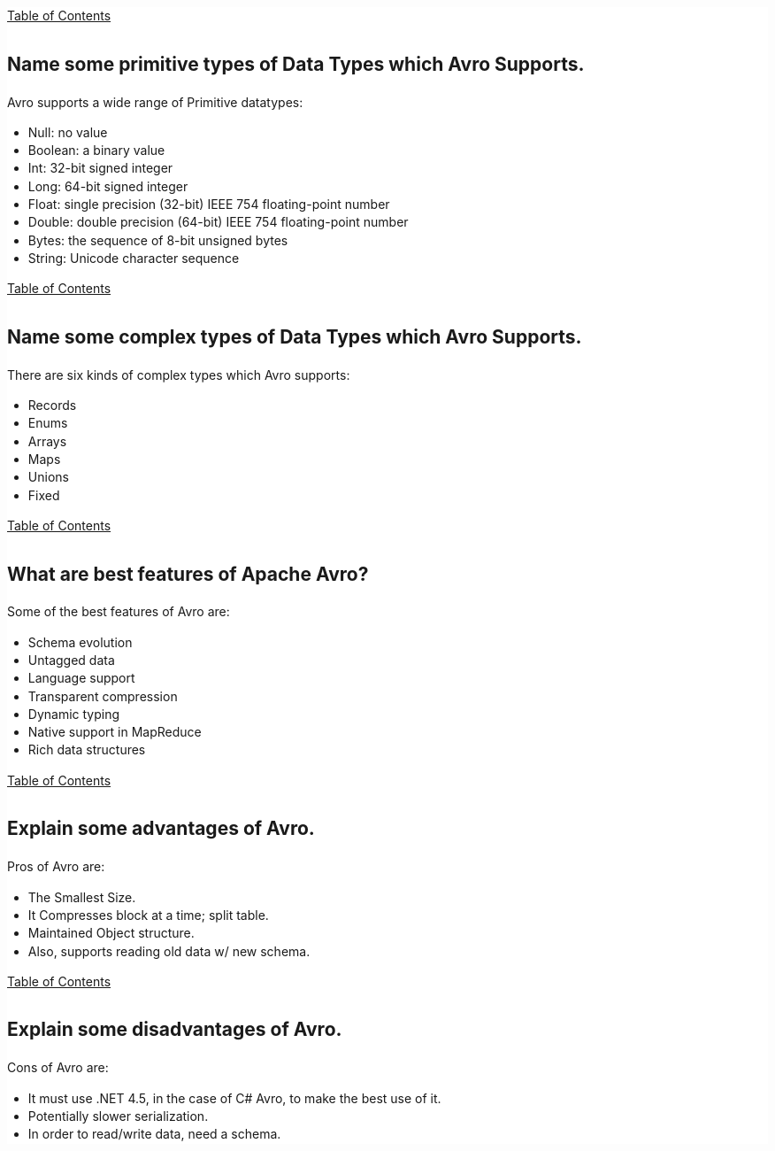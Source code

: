 [Table of Contents](#Apache-Avro)

## Name some primitive types of Data Types which Avro Supports.
Avro supports a wide range of Primitive datatypes:
+ Null: no value
+ Boolean: a binary value
+ Int: 32-bit signed integer
+ Long: 64-bit signed integer
+ Float: single precision (32-bit) IEEE 754 floating-point number
+ Double: double precision (64-bit) IEEE 754 floating-point number
+ Bytes: the sequence of 8-bit unsigned bytes
+ String: Unicode character sequence

[Table of Contents](#Apache-Avro)

## Name some complex types of Data Types which Avro Supports.
There are six kinds of complex types which Avro supports:
+ Records
+ Enums
+ Arrays
+ Maps
+ Unions
+ Fixed

[Table of Contents](#Apache-Avro)

## What are best features of Apache Avro?
Some of the best features of Avro are:
+ Schema evolution
+ Untagged data
+ Language support
+ Transparent compression
+ Dynamic typing
+ Native support in MapReduce
+ Rich data structures

[Table of Contents](#Apache-Avro)

## Explain some advantages of Avro.
Pros of Avro are:
+ The Smallest Size.
+ It Compresses block at a time; split table.
+ Maintained Object structure.
+ Also, supports reading old data w/ new schema.

[Table of Contents](#Apache-Avro)

## Explain some disadvantages of Avro.
Cons of Avro are:
+ It must use .NET 4.5, in the case of C# Avro, to make the best use of it.
+ Potentially slower serialization.
+ In order to read/write data, need a schema.
